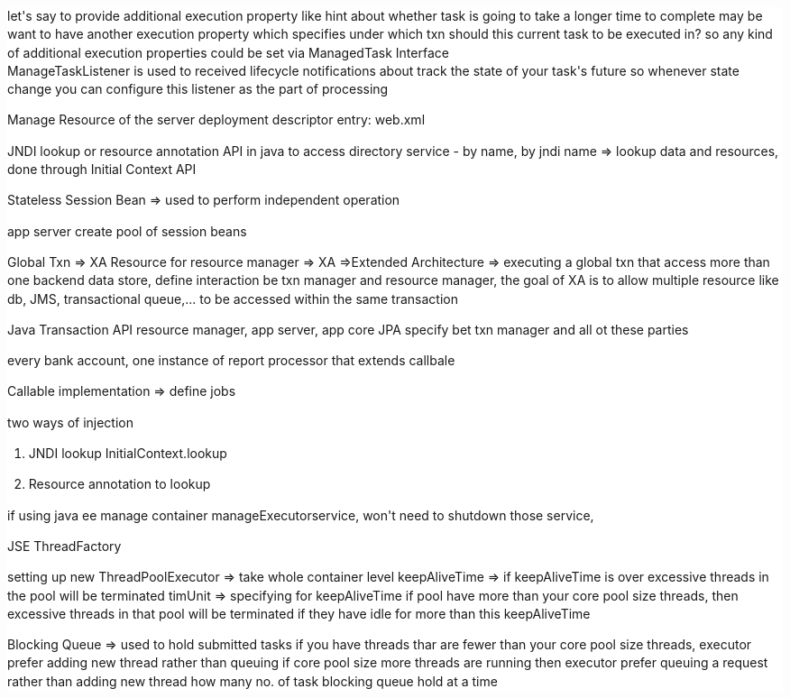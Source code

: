 let's say
to provide additional execution property like hint about whether task is going to take a longer time to complete
may be want to have another execution property which specifies under which txn should this current task to be executed in?
so any kind of additional execution properties could be set via ManagedTask Interface	
ManageTaskListener is used to received lifecycle notifications about track the state of your task's future 
so whenever state change you can configure this listener as the part of processing




Manage Resource of the server
deployment descriptor entry: web.xml

JNDI lookup or resource annotation
API in java to access directory service - by name, by jndi name => lookup data and resources, done through Initial Context API

Stateless Session Bean => used to perform independent operation

app server create pool of session beans

Global Txn => XA Resource for resource manager => XA =>Extended Architecture => 
executing a global txn that access more than one backend data store,
define interaction be txn manager and resource manager,
the goal of XA is to allow multiple resource like db, JMS, transactional queue,... to be accessed within the same transaction

Java Transaction API
resource manager, app server, app core
JPA specify bet txn manager and all ot these parties


every bank account, one instance of report processor that extends callbale<boolean>

 Callable implementation => define jobs


 
 two ways of injection
 1. JNDI lookup
 InitialContext.lookup
 
 2. Resource annotation to lookup
 
 if using java ee manage container manageExecutorservice, won't need to shutdown those service, 
 
 JSE ThreadFactory
 
 
 setting up new ThreadPoolExecutor => take whole container level 
 keepAliveTime => if keepAliveTime is over excessive threads in the pool will be terminated
 timUnit => specifying for keepAliveTime
 if pool have more than your core pool size threads, then excessive threads in that pool will be terminated if they have idle for more than
 this keepAliveTime
 
 Blocking Queue => used to hold submitted tasks
 if you have threads thar are fewer than your core pool size threads, executor prefer adding new thread rather than queuing
 if core pool size more threads are running then executor prefer queuing a request rather than adding new thread
 how many no. of task blocking queue hold at a time
 